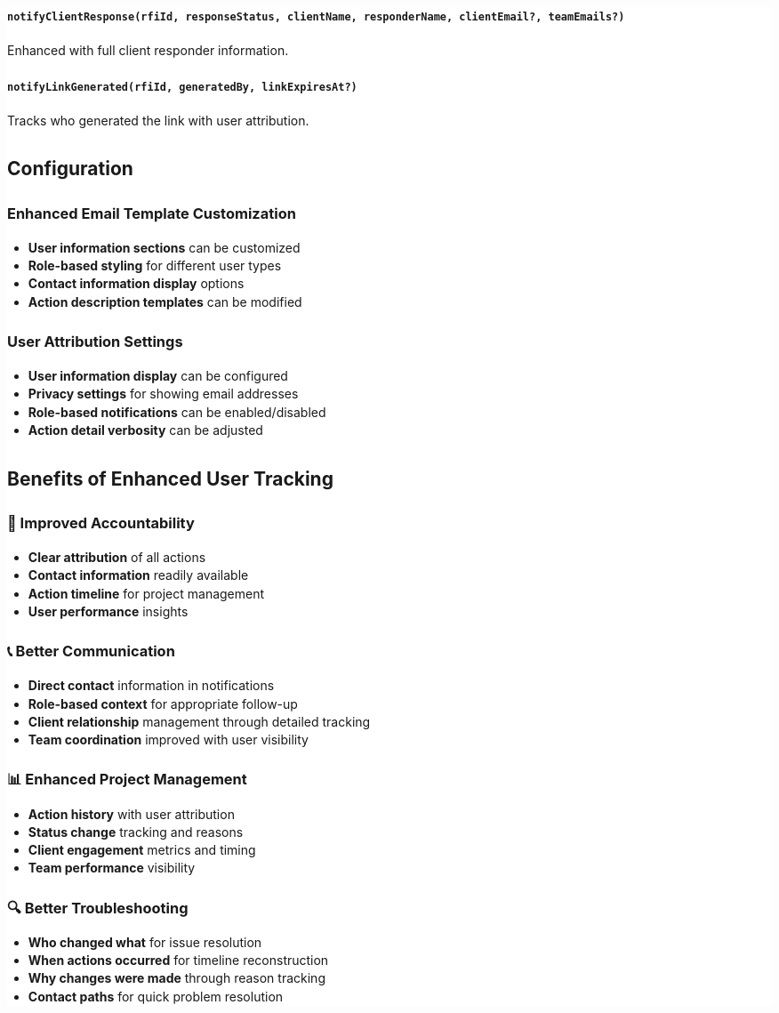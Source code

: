 #### `notifyClientResponse(rfiId, responseStatus, clientName, responderName, clientEmail?, teamEmails?)`
Enhanced with full client responder information.

#### `notifyLinkGenerated(rfiId, generatedBy, linkExpiresAt?)`
Tracks who generated the link with user attribution.

## Configuration

### Enhanced Email Template Customization
- **User information sections** can be customized
- **Role-based styling** for different user types
- **Contact information display** options
- **Action description templates** can be modified

### User Attribution Settings
- **User information display** can be configured
- **Privacy settings** for showing email addresses
- **Role-based notifications** can be enabled/disabled
- **Action detail verbosity** can be adjusted

## Benefits of Enhanced User Tracking

### 🎯 Improved Accountability
- **Clear attribution** of all actions
- **Contact information** readily available
- **Action timeline** for project management
- **User performance** insights

### 📞 Better Communication
- **Direct contact** information in notifications
- **Role-based context** for appropriate follow-up
- **Client relationship** management through detailed tracking
- **Team coordination** improved with user visibility

### 📊 Enhanced Project Management
- **Action history** with user attribution
- **Status change** tracking and reasons
- **Client engagement** metrics and timing
- **Team performance** visibility

### 🔍 Better Troubleshooting
- **Who changed what** for issue resolution
- **When actions occurred** for timeline reconstruction
- **Why changes were made** through reason tracking
- **Contact paths** for quick problem resolution
